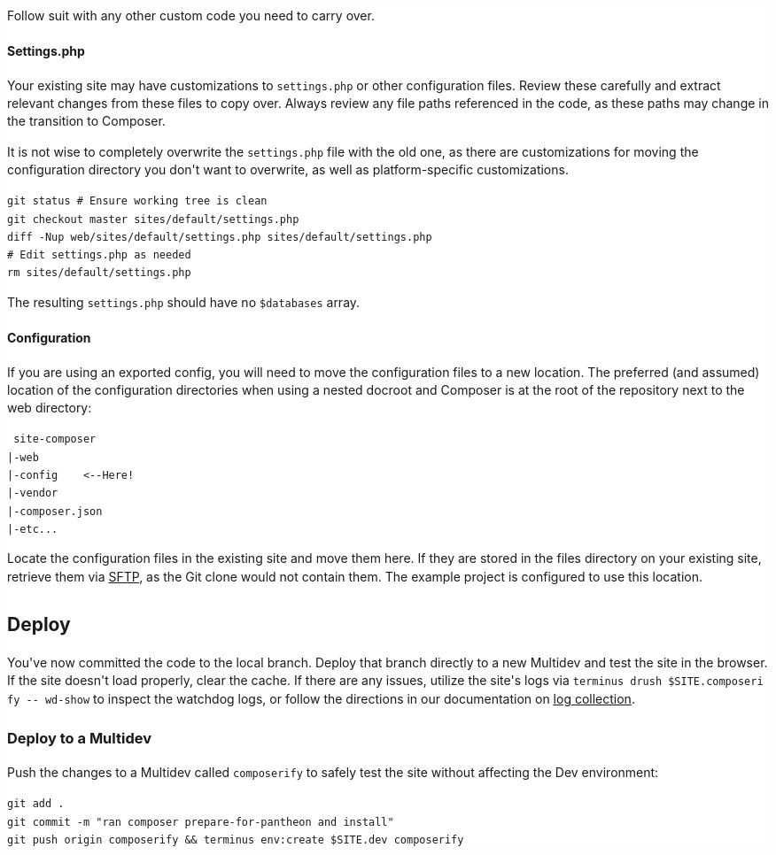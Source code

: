 Follow suit with any other custom code you need to carry over.

#### Settings.php

Your existing site may have customizations to `settings.php` or other configuration files. Review these carefully and extract relevant changes from these files to copy over. Always review any file paths referenced in the code, as these paths may change in the transition to Composer.

It is not wise to completely overwrite the `settings.php` file with the old one, as there are customizations for moving the configuration directory you don't want to overwrite, as well as platform-specific customizations.

```bash{promptUser:user}
git status # Ensure working tree is clean
git checkout master sites/default/settings.php
diff -Nup web/sites/default/settings.php sites/default/settings.php
# Edit settings.php as needed
rm sites/default/settings.php
```

The resulting `settings.php` should have no `$databases` array.

#### Configuration

If you are using an exported config, you will need to move the configuration files to a new location. The preferred (and assumed) location of the configuration directories when using a nested docroot and Composer is at the root of the repository next to the web directory:

```none
 site-composer
|-web
|-config    <--Here!
|-vendor
|-composer.json
|-etc...
```

Locate the configuration files in the existing site and move them here. If they are stored in the files directory on your existing site, retrieve them via [SFTP](/sftp), as the Git clone would not contain them. The example project is configured to use this location.

## Deploy

You've now committed the code to the local branch. Deploy that branch directly to a new Multidev and test the site in the browser. If the site doesn't load properly, clear the cache. If there are any issues, utilize the site's logs via `terminus drush $SITE.composerify -- wd-show` to inspect the watchdog logs, or follow the directions in our documentation on [log collection](/logs).

### Deploy to a Multidev

Push the changes to a Multidev called `composerify` to safely test the site without affecting the Dev environment:

```bash{promptUser:user}
git add .
git commit -m "ran composer prepare-for-pantheon and install"
git push origin composerify && terminus env:create $SITE.dev composerify
```
